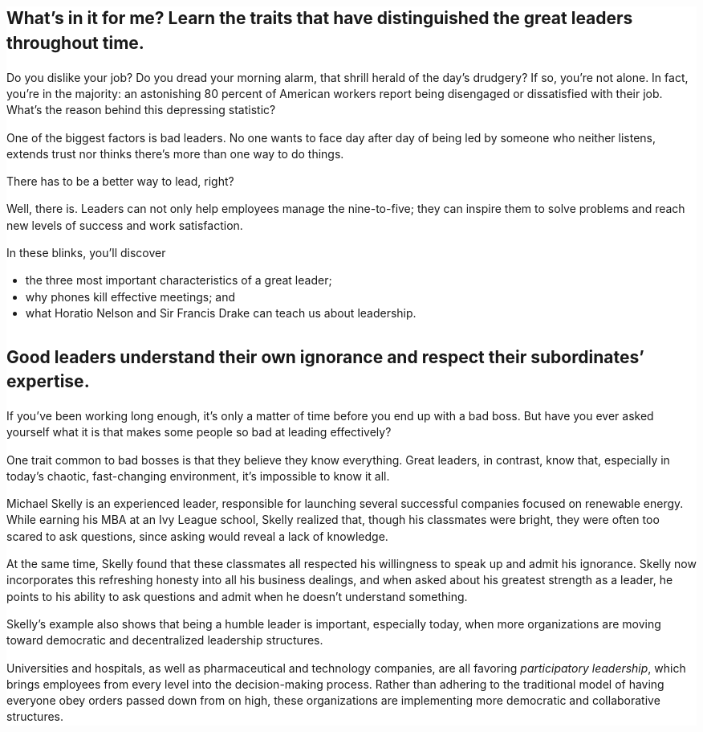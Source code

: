 ## What’s in it for me? Learn the traits that have distinguished the great leaders throughout time.

Do you dislike your job? Do you dread your morning alarm, that shrill herald of
the day’s drudgery? If so, you’re not alone. In fact, you’re in the majority:
an astonishing 80 percent of American workers report being disengaged or
dissatisfied with their job. What’s the reason behind this depressing
statistic?

One of the biggest factors is bad leaders. No one wants to face day after day
of being led by someone who neither listens, extends trust nor thinks there’s
more than one way to do things.

There has to be a better way to lead, right?

Well, there is. Leaders can not only help employees manage the nine-to-five;
they can inspire them to solve problems and reach new levels of success and
work satisfaction.

In these blinks, you’ll discover
- the three most important characteristics of a great leader;
- why phones kill effective meetings; and
- what Horatio Nelson and Sir Francis Drake can teach us about leadership.

## Good leaders understand their own ignorance and respect their subordinates’ expertise.

If you’ve been working long enough, it’s only a matter of time before you end
up with a bad boss. But have you ever asked yourself what it is that makes some
people so bad at leading effectively?

One trait common to bad bosses is that they believe they know everything. Great
leaders, in contrast, know that, especially in today’s chaotic, fast-changing
environment, it’s impossible to know it all.

Michael Skelly is an experienced leader, responsible for launching several
successful companies focused on renewable energy. While earning his MBA at an
Ivy League school, Skelly realized that, though his classmates were bright,
they were often too scared to ask questions, since asking would reveal a lack
of knowledge.

At the same time, Skelly found that these classmates all respected his
willingness to speak up and admit his ignorance. Skelly now incorporates this
refreshing honesty into all his business dealings, and when asked about his
greatest strength as a leader, he points to his ability to ask questions and
admit when he doesn’t understand something.

Skelly’s example also shows that being a humble leader is important, especially
today, when more organizations are moving toward democratic and decentralized
leadership structures.

Universities and hospitals, as well as pharmaceutical and technology companies,
are all favoring *participatory leadership*, which brings employees from every
level into the decision-making process. Rather than adhering to the traditional
model of having everyone obey orders passed down from on high, these
organizations are implementing more democratic and collaborative structures.
